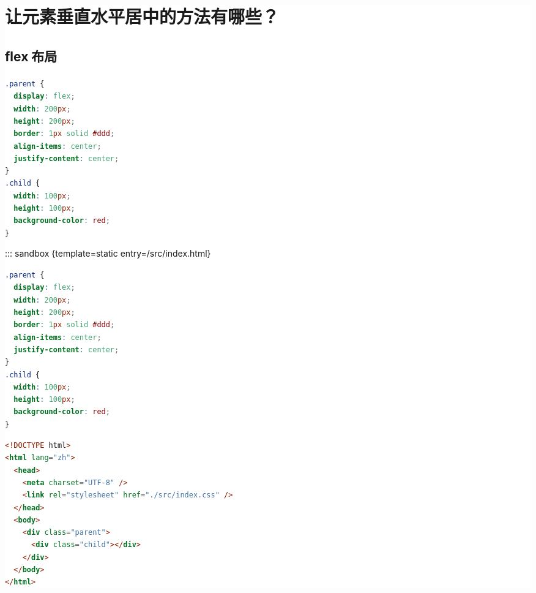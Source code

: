 # 让元素垂直水平居中的方法有哪些？

## flex 布局

```css
.parent {
  display: flex;
  width: 200px;
  height: 200px;
  border: 1px solid #ddd;
  align-items: center;
  justify-content: center;
}
.child {
  width: 100px;
  height: 100px;
  background-color: red;
}
```

::: sandbox {template=static entry=/src/index.html}

```css /src/index.css
.parent {
  display: flex;
  width: 200px;
  height: 200px;
  border: 1px solid #ddd;
  align-items: center;
  justify-content: center;
}
.child {
  width: 100px;
  height: 100px;
  background-color: red;
}
```

```html index.html  [active]
<!DOCTYPE html>
<html lang="zh">
  <head>
    <meta charset="UTF-8" />
    <link rel="stylesheet" href="./src/index.css" />
  </head>
  <body>
    <div class="parent">
      <div class="child"></div>
    </div>
  </body>
</html>
```
